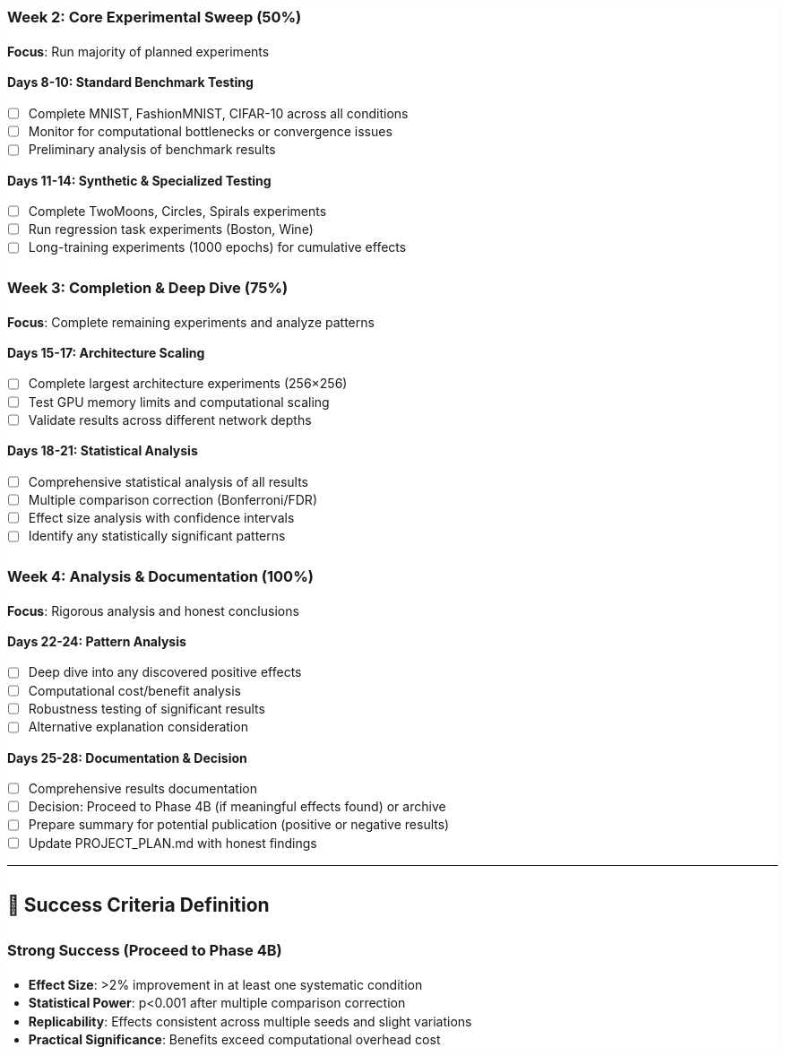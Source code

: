 ### **Week 2: Core Experimental Sweep (50%)**
**Focus**: Run majority of planned experiments

**Days 8-10: Standard Benchmark Testing**
- [ ] Complete MNIST, FashionMNIST, CIFAR-10 across all conditions
- [ ] Monitor for computational bottlenecks or convergence issues
- [ ] Preliminary analysis of benchmark results

**Days 11-14: Synthetic & Specialized Testing**  
- [ ] Complete TwoMoons, Circles, Spirals experiments
- [ ] Run regression task experiments (Boston, Wine)
- [ ] Long-training experiments (1000 epochs) for cumulative effects

### **Week 3: Completion & Deep Dive (75%)**
**Focus**: Complete remaining experiments and analyze patterns

**Days 15-17: Architecture Scaling**
- [ ] Complete largest architecture experiments (256×256)
- [ ] Test GPU memory limits and computational scaling
- [ ] Validate results across different network depths

**Days 18-21: Statistical Analysis**
- [ ] Comprehensive statistical analysis of all results
- [ ] Multiple comparison correction (Bonferroni/FDR)
- [ ] Effect size analysis with confidence intervals
- [ ] Identify any statistically significant patterns

### **Week 4: Analysis & Documentation (100%)**
**Focus**: Rigorous analysis and honest conclusions

**Days 22-24: Pattern Analysis**
- [ ] Deep dive into any discovered positive effects
- [ ] Computational cost/benefit analysis  
- [ ] Robustness testing of significant results
- [ ] Alternative explanation consideration

**Days 25-28: Documentation & Decision**
- [ ] Comprehensive results documentation
- [ ] Decision: Proceed to Phase 4B (if meaningful effects found) or archive
- [ ] Prepare summary for potential publication (positive or negative results)
- [ ] Update PROJECT_PLAN.md with honest findings

---

## 🎯 **Success Criteria Definition**

### **Strong Success** (Proceed to Phase 4B)
- **Effect Size**: >2% improvement in at least one systematic condition
- **Statistical Power**: p<0.001 after multiple comparison correction  
- **Replicability**: Effects consistent across multiple seeds and slight variations
- **Practical Significance**: Benefits exceed computational overhead cost
